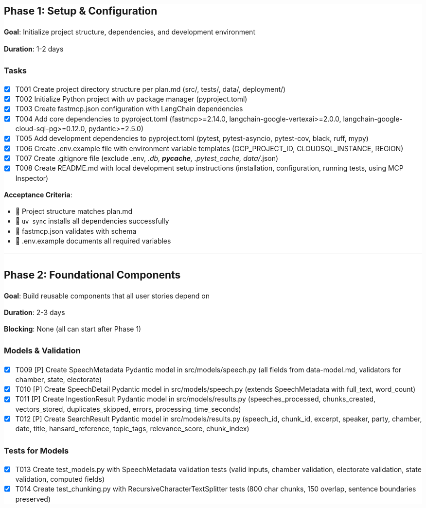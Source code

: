 ## Phase 1: Setup & Configuration

**Goal**: Initialize project structure, dependencies, and development environment

**Duration**: 1-2 days

### Tasks

- [X] T001 Create project directory structure per plan.md (src/, tests/, data/, deployment/)
- [X] T002 Initialize Python project with uv package manager (pyproject.toml)
- [X] T003 Create fastmcp.json configuration with LangChain dependencies
- [X] T004 Add core dependencies to pyproject.toml (fastmcp>=2.14.0, langchain-google-vertexai>=2.0.0, langchain-google-cloud-sql-pg>=0.12.0, pydantic>=2.5.0)
- [X] T005 Add development dependencies to pyproject.toml (pytest, pytest-asyncio, pytest-cov, black, ruff, mypy)
- [X] T006 Create .env.example file with environment variable templates (GCP_PROJECT_ID, CLOUDSQL_INSTANCE, REGION)
- [X] T007 Create .gitignore file (exclude .env, *.db, __pycache__, .pytest_cache, data/*.json)
- [X] T008 Create README.md with local development setup instructions (installation, configuration, running tests, using MCP Inspector)

**Acceptance Criteria**:
-  Project structure matches plan.md
-  `uv sync` installs all dependencies successfully
-  fastmcp.json validates with schema
-  .env.example documents all required variables

---

## Phase 2: Foundational Components

**Goal**: Build reusable components that all user stories depend on

**Duration**: 2-3 days

**Blocking**: None (all can start after Phase 1)

### Models & Validation

- [X] T009 [P] Create SpeechMetadata Pydantic model in src/models/speech.py (all fields from data-model.md, validators for chamber, state, electorate)
- [X] T010 [P] Create SpeechDetail Pydantic model in src/models/speech.py (extends SpeechMetadata with full_text, word_count)
- [X] T011 [P] Create IngestionResult Pydantic model in src/models/results.py (speeches_processed, chunks_created, vectors_stored, duplicates_skipped, errors, processing_time_seconds)
- [X] T012 [P] Create SearchResult Pydantic model in src/models/results.py (speech_id, chunk_id, excerpt, speaker, party, chamber, date, title, hansard_reference, topic_tags, relevance_score, chunk_index)

### Tests for Models

- [X] T013 Create test_models.py with SpeechMetadata validation tests (valid inputs, chamber validation, electorate validation, state validation, computed fields)
- [X] T014 Create test_chunking.py with RecursiveCharacterTextSplitter tests (800 char chunks, 150 overlap, sentence boundaries preserved)

